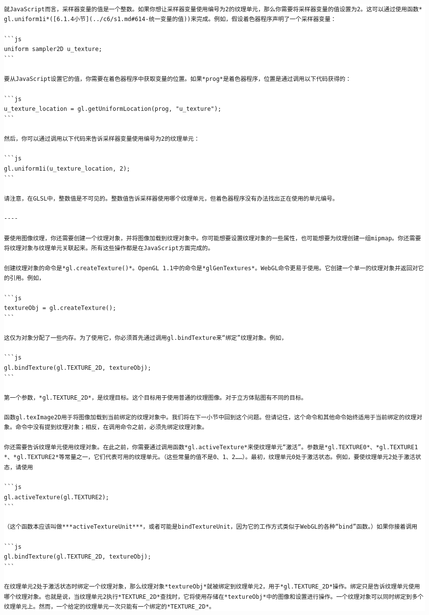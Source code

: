     就JavaScript而言，采样器变量的值是一个整数。如果你想让采样器变量使用编号为2的纹理单元，那么你需要将采样器变量的值设置为2。这可以通过使用函数*gl.uniform1i*([6.1.4小节](../c6/s1.md#614-统一变量的值))来完成。例如，假设着色器程序声明了一个采样器变量：

    ```js
    uniform sampler2D u_texture;
    ```

    要从JavaScript设置它的值，你需要在着色器程序中获取变量的位置。如果*prog*是着色器程序，位置是通过调用以下代码获得的：

    ```js
    u_texture_location = gl.getUniformLocation(prog, "u_texture");
    ```

    然后，你可以通过调用以下代码来告诉采样器变量使用编号为2的纹理单元：

    ```js
    gl.uniform1i(u_texture_location, 2);
    ```

    请注意，在GLSL中，整数值是不可见的。整数值告诉采样器使用哪个纹理单元，但着色器程序没有办法找出正在使用的单元编号。

    ----

    要使用图像纹理，你还需要创建一个纹理对象，并将图像加载到纹理对象中。你可能想要设置纹理对象的一些属性，也可能想要为纹理创建一组mipmap。你还需要将纹理对象与纹理单元关联起来。所有这些操作都是在JavaScript方面完成的。

    创建纹理对象的命令是*gl.createTexture()*。OpenGL 1.1中的命令是*glGenTextures*。WebGL命令更易于使用。它创建一个单一的纹理对象并返回对它的引用。例如，

    ```js
    textureObj = gl.createTexture();
    ```

    这仅为对象分配了一些内存。为了使用它，你必须首先通过调用gl.bindTexture来“绑定”纹理对象。例如，

    ```js
    gl.bindTexture(gl.TEXTURE_2D, textureObj);
    ```

    第一个参数，*gl.TEXTURE_2D*，是纹理目标。这个目标用于使用普通的纹理图像。对于立方体贴图有不同的目标。

    函数gl.texImage2D用于将图像加载到当前绑定的纹理对象中。我们将在下一小节中回到这个问题。但请记住，这个命令和其他命令始终适用于当前绑定的纹理对象。命令中没有提到纹理对象；相反，在调用命令之前，必须先绑定纹理对象。

    你还需要告诉纹理单元使用纹理对象。在此之前，你需要通过调用函数*gl.activeTexture*来使纹理单元“激活”。参数是*gl.TEXTURE0*、*gl.TEXTURE1*、*gl.TEXTURE2*等常量之一，它们代表可用的纹理单元。（这些常量的值不是0、1、2……）。最初，纹理单元0处于激活状态。例如，要使纹理单元2处于激活状态，请使用

    ```js
    gl.activeTexture(gl.TEXTURE2);
    ```

    （这个函数本应该叫做***activeTextureUnit***，或者可能是bindTextureUnit，因为它的工作方式类似于WebGL的各种“bind”函数。）如果你接着调用

    ```js
    gl.bindTexture(gl.TEXTURE_2D, textureObj);
    ```

    在纹理单元2处于激活状态时绑定一个纹理对象，那么纹理对象*textureObj*就被绑定到纹理单元2，用于*gl.TEXTURE_2D*操作。绑定只是告诉纹理单元使用哪个纹理对象。也就是说，当纹理单元2执行*TEXTURE_2D*查找时，它将使用存储在*textureObj*中的图像和设置进行操作。一个纹理对象可以同时绑定到多个纹理单元上。然而，一个给定的纹理单元一次只能有一个绑定的*TEXTURE_2D*。
